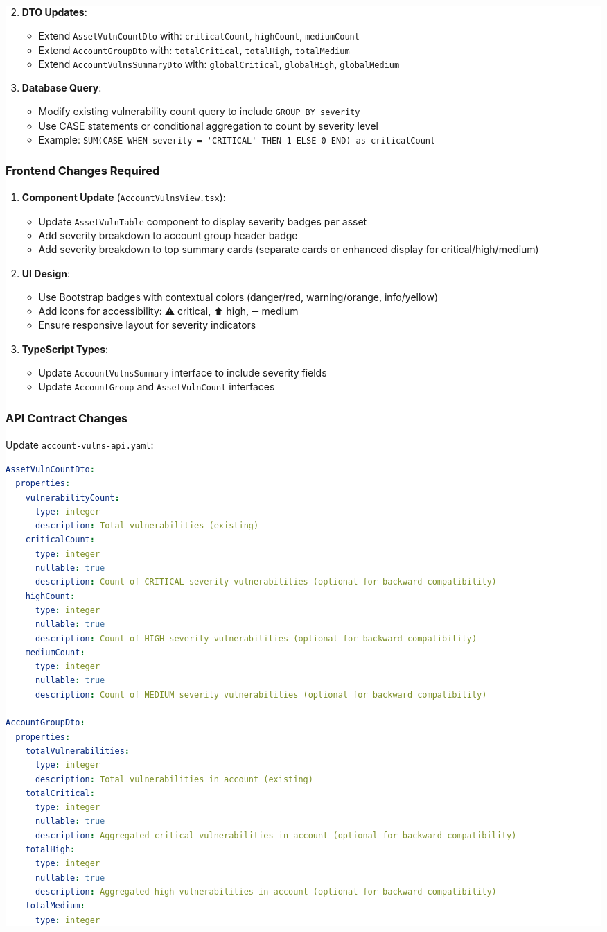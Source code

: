 2. **DTO Updates**:
   - Extend `AssetVulnCountDto` with: `criticalCount`, `highCount`, `mediumCount`
   - Extend `AccountGroupDto` with: `totalCritical`, `totalHigh`, `totalMedium`
   - Extend `AccountVulnsSummaryDto` with: `globalCritical`, `globalHigh`, `globalMedium`

3. **Database Query**:
   - Modify existing vulnerability count query to include `GROUP BY severity`
   - Use CASE statements or conditional aggregation to count by severity level
   - Example: `SUM(CASE WHEN severity = 'CRITICAL' THEN 1 ELSE 0 END) as criticalCount`

### Frontend Changes Required

1. **Component Update** (`AccountVulnsView.tsx`):
   - Update `AssetVulnTable` component to display severity badges per asset
   - Add severity breakdown to account group header badge
   - Add severity breakdown to top summary cards (separate cards or enhanced display for critical/high/medium)

2. **UI Design**:
   - Use Bootstrap badges with contextual colors (danger/red, warning/orange, info/yellow)
   - Add icons for accessibility: ⚠️ critical, ⬆️ high, ➖ medium
   - Ensure responsive layout for severity indicators

3. **TypeScript Types**:
   - Update `AccountVulnsSummary` interface to include severity fields
   - Update `AccountGroup` and `AssetVulnCount` interfaces

### API Contract Changes

Update `account-vulns-api.yaml`:

```yaml
AssetVulnCountDto:
  properties:
    vulnerabilityCount:
      type: integer
      description: Total vulnerabilities (existing)
    criticalCount:
      type: integer
      nullable: true
      description: Count of CRITICAL severity vulnerabilities (optional for backward compatibility)
    highCount:
      type: integer
      nullable: true
      description: Count of HIGH severity vulnerabilities (optional for backward compatibility)
    mediumCount:
      type: integer
      nullable: true
      description: Count of MEDIUM severity vulnerabilities (optional for backward compatibility)

AccountGroupDto:
  properties:
    totalVulnerabilities:
      type: integer
      description: Total vulnerabilities in account (existing)
    totalCritical:
      type: integer
      nullable: true
      description: Aggregated critical vulnerabilities in account (optional for backward compatibility)
    totalHigh:
      type: integer
      nullable: true
      description: Aggregated high vulnerabilities in account (optional for backward compatibility)
    totalMedium:
      type: integer
```